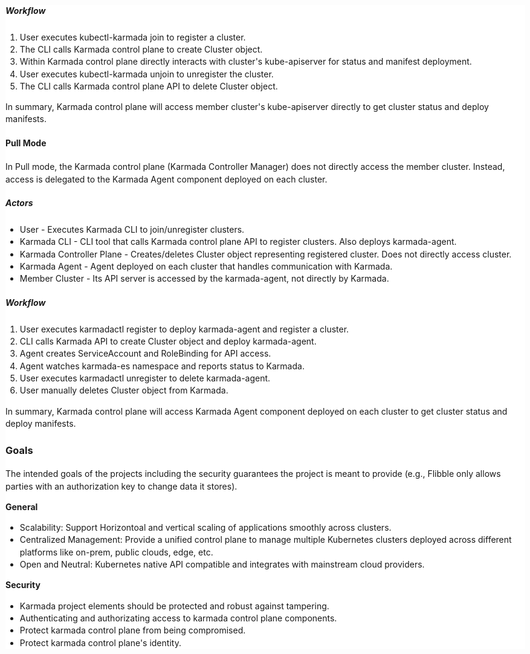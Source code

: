 ##### Workflow
1. User executes kubectl-karmada join to register a cluster.
2. The CLI calls Karmada control plane to create Cluster object.
3. Within Karmada control plane directly interacts with cluster's kube-apiserver for status and manifest deployment.
4. User executes kubectl-karmada unjoin to unregister the cluster.
5. The CLI calls Karmada control plane API to delete Cluster object.

In summary, Karmada control plane will access member cluster's kube-apiserver directly to get cluster status and deploy manifests.

#### Pull Mode
In Pull mode, the Karmada control plane (Karmada Controller Manager) does not directly access the member cluster. Instead, access is delegated to the Karmada Agent component deployed on each cluster.

##### Actors
* User - Executes Karmada CLI to join/unregister clusters.
* Karmada CLI - CLI tool that calls Karmada control plane API to register clusters. Also deploys karmada-agent.
* Karmada Controller Plane - Creates/deletes Cluster object representing registered cluster. Does not directly access cluster.
* Karmada Agent - Agent deployed on each cluster that handles communication with Karmada.
* Member Cluster - Its API server is accessed by the karmada-agent, not directly by Karmada.

##### Workflow
1. User executes karmadactl register to deploy karmada-agent and register a cluster.
2. CLI calls Karmada API to create Cluster object and deploy karmada-agent.
3. Agent creates ServiceAccount and RoleBinding for API access.
4. Agent watches karmada-es namespace and reports status to Karmada.
5. User executes karmadactl unregister to delete karmada-agent.
6. User manually deletes Cluster object from Karmada.

In summary, Karmada control plane will access Karmada Agent component deployed on each cluster to get cluster status and deploy manifests.

### Goals
The intended goals of the projects including the security guarantees the project
 is meant to provide (e.g., Flibble only allows parties with an authorization
key to change data it stores).

**General**

* Scalability: Support Horizontoal and vertical scaling of applications smoothly across clusters.
* Centralized Management: Provide a unified control plane to manage multiple Kubernetes clusters deployed across different platforms like on-prem, public clouds, edge, etc.
* Open and Neutral: Kubernetes native API compatible and integrates with mainstream cloud providers.

**Security**

* Karmada project elements should be protected and robust against tampering.
* Authenticating and authorizating access to karmada control plane components.
* Protect karmada control plane from being compromised.
* Protect karmada control plane's identity.
